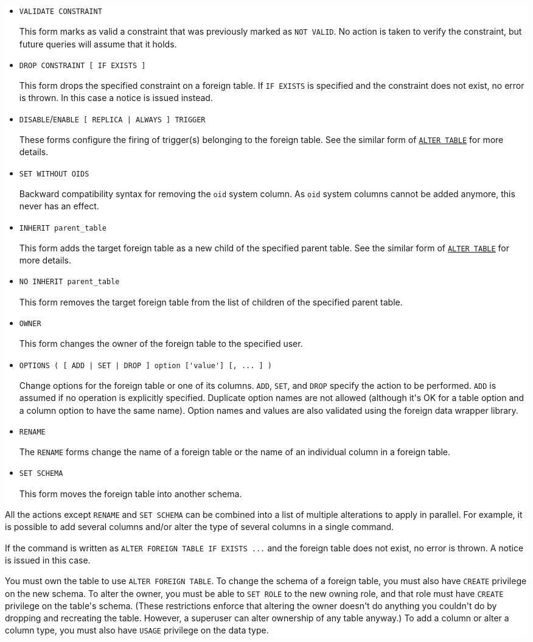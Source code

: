 *   `VALIDATE CONSTRAINT`

    This form marks as valid a constraint that was previously marked as `NOT VALID`. No action is taken to verify the constraint, but future queries will assume that it holds.

*   `DROP CONSTRAINT [ IF EXISTS ]`

    This form drops the specified constraint on a foreign table. If `IF EXISTS` is specified and the constraint does not exist, no error is thrown. In this case a notice is issued instead.

*   `DISABLE`/`ENABLE [ REPLICA | ALWAYS ] TRIGGER`

    These forms configure the firing of trigger(s) belonging to the foreign table. See the similar form of [`ALTER TABLE`](sql-altertable.html "ALTER TABLE") for more details.

*   `SET WITHOUT OIDS`

    Backward compatibility syntax for removing the `oid` system column. As `oid` system columns cannot be added anymore, this never has an effect.

*   `INHERIT parent_table`

    This form adds the target foreign table as a new child of the specified parent table. See the similar form of [`ALTER TABLE`](sql-altertable.html "ALTER TABLE") for more details.

*   `NO INHERIT parent_table`

    This form removes the target foreign table from the list of children of the specified parent table.

*   `OWNER`

    This form changes the owner of the foreign table to the specified user.

*   `OPTIONS ( [ ADD | SET | DROP ] option ['value'] [, ... ] )`

    Change options for the foreign table or one of its columns. `ADD`, `SET`, and `DROP` specify the action to be performed. `ADD` is assumed if no operation is explicitly specified. Duplicate option names are not allowed (although it's OK for a table option and a column option to have the same name). Option names and values are also validated using the foreign data wrapper library.

*   `RENAME`

    The `RENAME` forms change the name of a foreign table or the name of an individual column in a foreign table.

*   `SET SCHEMA`

    This form moves the foreign table into another schema.

All the actions except `RENAME` and `SET SCHEMA` can be combined into a list of multiple alterations to apply in parallel. For example, it is possible to add several columns and/or alter the type of several columns in a single command.

If the command is written as `ALTER FOREIGN TABLE IF EXISTS ...` and the foreign table does not exist, no error is thrown. A notice is issued in this case.

You must own the table to use `ALTER FOREIGN TABLE`. To change the schema of a foreign table, you must also have `CREATE` privilege on the new schema. To alter the owner, you must be able to `SET ROLE` to the new owning role, and that role must have `CREATE` privilege on the table's schema. (These restrictions enforce that altering the owner doesn't do anything you couldn't do by dropping and recreating the table. However, a superuser can alter ownership of any table anyway.) To add a column or alter a column type, you must also have `USAGE` privilege on the data type.
